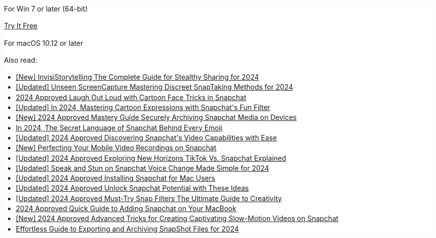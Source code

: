 For Win 7 or later (64-bit)

[Try It Free](https://tools.techidaily.com/wondershare/filmora/download/)

For macOS 10.12 or later

<ins class="adsbygoogle"
     style="display:block"
     data-ad-format="autorelaxed"
     data-ad-client="ca-pub-7571918770474297"
     data-ad-slot="1223367746"></ins>

<ins class="adsbygoogle"
     style="display:block"
     data-ad-client="ca-pub-7571918770474297"
     data-ad-slot="8358498916"
     data-ad-format="auto"
     data-full-width-responsive="true"></ins>

<span class="atpl-alsoreadstyle">Also read:</span>
<div><ul>
<li><a href="https://snapchat-videos.techidaily.com/new-invisistorytelling-the-complete-guide-for-stealthy-sharing-for-2024/"><u>[New] InvisiStorytelling  The Complete Guide for Stealthy Sharing for 2024</u></a></li>
<li><a href="https://snapchat-videos.techidaily.com/updated-unseen-screencapture-mastering-discreet-snaptaking-methods-for-2024/"><u>[Updated] Unseen ScreenCapture  Mastering Discreet SnapTaking Methods for 2024</u></a></li>
<li><a href="https://snapchat-videos.techidaily.com/2024-approved-laugh-out-loud-with-cartoon-face-tricks-in-snapchat/"><u>2024 Approved  Laugh Out Loud with Cartoon Face Tricks in Snapchat</u></a></li>
<li><a href="https://snapchat-videos.techidaily.com/updated-in-2024-mastering-cartoon-expressions-with-snapchats-fun-filter/"><u>[Updated] In 2024, Mastering Cartoon Expressions with Snapchat's Fun Filter</u></a></li>
<li><a href="https://snapchat-videos.techidaily.com/new-2024-approved-mastery-guide-securely-archiving-snapchat-media-on-devices/"><u>[New] 2024 Approved  Mastery Guide  Securely Archiving Snapchat Media on Devices</u></a></li>
<li><a href="https://snapchat-videos.techidaily.com/in-2024-the-secret-language-of-snapchat-behind-every-emoji/"><u>In 2024, The Secret Language of Snapchat  Behind Every Emoji</u></a></li>
<li><a href="https://snapchat-videos.techidaily.com/updated-2024-approved-discovering-snapchats-video-capabilities-with-ease/"><u>[Updated] 2024 Approved  Discovering Snapchat's Video Capabilities with Ease</u></a></li>
<li><a href="https://snapchat-videos.techidaily.com/new-perfecting-your-mobile-video-recordings-on-snapchat/"><u>[New] Perfecting Your Mobile Video Recordings on Snapchat</u></a></li>
<li><a href="https://snapchat-videos.techidaily.com/updated-2024-approved-exploring-new-horizons-tiktok-vs-snapchat-explained/"><u>[Updated] 2024 Approved  Exploring New Horizons  TikTok Vs. Snapchat Explained</u></a></li>
<li><a href="https://snapchat-videos.techidaily.com/updated-speak-and-stun-on-snapchat-voice-change-made-simple-for-2024/"><u>[Updated] Speak and Stun on Snapchat  Voice Change Made Simple for 2024</u></a></li>
<li><a href="https://snapchat-videos.techidaily.com/updated-2024-approved-installing-snapchat-for-mac-users/"><u>[Updated] 2024 Approved  Installing Snapchat for Mac Users</u></a></li>
<li><a href="https://snapchat-videos.techidaily.com/updated-2024-approved-unlock-snapchat-potential-with-these-ideas/"><u>[Updated] 2024 Approved  Unlock Snapchat Potential with These Ideas</u></a></li>
<li><a href="https://snapchat-videos.techidaily.com/updated-2024-approved-must-try-snap-filters-the-ultimate-guide-to-creativity/"><u>[Updated] 2024 Approved  Must-Try Snap Filters  The Ultimate Guide to Creativity</u></a></li>
<li><a href="https://snapchat-videos.techidaily.com/2024-approved-quick-guide-to-adding-snapchat-on-your-macbook/"><u>2024 Approved  Quick Guide to Adding Snapchat on Your MacBook</u></a></li>
<li><a href="https://snapchat-videos.techidaily.com/new-2024-approved-advanced-tricks-for-creating-captivating-slow-motion-videos-on-snapchat/"><u>[New] 2024 Approved  Advanced Tricks for Creating Captivating Slow-Motion Videos on Snapchat</u></a></li>
<li><a href="https://snapchat-videos.techidaily.com/effortless-guide-to-exporting-and-archiving-snapshot-files-for-2024/"><u>Effortless Guide to Exporting and Archiving SnapShot Files for 2024</u></a></li>